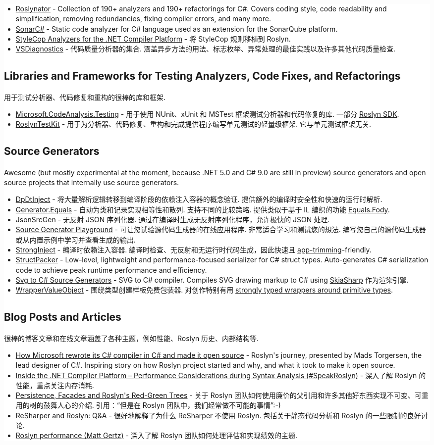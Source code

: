 - [Roslynator](https://github.com/JosefPihrt/Roslynator) - Collection of 190+ analyzers and 190+ refactorings for C#. Covers coding style, code readability and simplification, removing redundancies, fixing compiler errors, and many more.
- [SonarC#](https://github.com/SonarSource/sonar-csharp) - Static code analyzer for C# language used as an extension for the SonarQube platform.
- [StyleCop Analyzers for the .NET Compiler Platform](https://github.com/DotNetAnalyzers/StyleCopAnalyzers) - 将 StyleCop 规则移植到 Roslyn.
- [VSDiagnostics](https://github.com/Vannevelj/VSDiagnostics)  - 代码质量分析器的集合. 涵盖异步方法的用法、标志枚举、异常处理的最佳实践以及许多其他代码质量检查.

## Libraries and Frameworks for Testing Analyzers, Code Fixes, and Refactorings
用于测试分析器、代码修复和重构的很棒的库和框架.

- [Microsoft.CodeAnalysis.Testing](https://github.com/dotnet/roslyn-sdk/tree/master/src/Microsoft.CodeAnalysis.Testing)  - 用于使用 NUnit、xUnit 和 MSTest 框架测试分析器和代码修复的库. 一部分 [Roslyn SDK](https://github.com/dotnet/roslyn-sdk).
- [RoslynTestKit](https://github.com/cezarypiatek/RoslynTestKit)  - 用于为分析器、代码修复、重构和完成提供程序编写单元测试的轻量级框架. 它与单元测试框架无关.

## Source Generators
Awesome (but mostly experimental at the moment, because .NET 5.0 and C# 9.0 are still in preview) source generators and open source projects that internally use source generators.

- [DpDtInject](https://github.com/lsoft/DpdtInject)  - 将大量解析逻辑转移到编译阶段的依赖注入容器的概念验证. 提供额外的编译时安全性和快速的运行时解析.
- [Generator.Equals](https://github.com/diegofrata/Generator.Equals)  - 自动为类和记录实现相等性和散列. 支持不同的比较策略. 提供类似于基于 IL 编织的功能 [Equals.Fody](https://github.com/Fody/Equals).
- [JsonSrcGen](https://github.com/trampster/JsonSrcGen)  - 无反射 JSON 序列化器. 通过在编译时生成无反射序列化程序，允许极快的 JSON 处理.
- [Source Generator Playground](https://sourcegen.dev/)  - 可让您试验源代码生成器的在线应用程序. 非常适合学习和测试您的想法. 编写您自己的源代码生成器或从内置示例中学习并查看生成的输出.  
- [StrongInject](https://github.com/YairHalberstadt/stronginject)  - 编译时依赖注入容器. 编译时检查、无反射和无运行时代码生成，因此快速且 [app-trimming](https://devblogs.microsoft.com/dotnet/app-trimming-in-net-5/)-friendly. 
- [StructPacker](https://github.com/RudolfKurka/StructPacker) - Low-level, lightweight and performance-focused serializer for C# struct types. Auto-generates C# serialization code to achieve peak runtime performance and efficiency.
- [Svg to C# Source Generators](https://github.com/wieslawsoltes/SourceGenerators) - SVG to C# compiler. Compiles SVG drawing markup to C# using [SkiaSharp](https://github.com/mono/SkiaSharp) 作为渲染引擎.
- [WrapperValueObject](https://github.com/martinothamar/WrapperValueObject)  - 围绕类型创建样板免费包装器. 对创作特别有用 [strongly typed wrappers around primitive types](https://andrewlock.net/series/using-strongly-typed-entity-ids-to-avoid-primitive-obsession/).

## Blog Posts and Articles
很棒的博客文章和在线文章涵盖了各种主题，例如性能、Roslyn 历史、内部结构等.

- [How Microsoft rewrote its C# compiler in C# and made it open source](https://medium.com/microsoft-open-source-stories/how-microsoft-rewrote-its-c-compiler-in-c-and-made-it-open-source-4ebed5646f98) - Roslyn's journey, presented by Mads Torgersen, the lead designer of C#. Inspiring story on how Roslyn project started and why, and what it took to make it open source.
- [Inside the .NET Compiler Platform – Performance Considerations during Syntax Analysis (#SpeakRoslyn)](https://robinsedlaczek.com/2015/04/29/inside-the-net-compiler-platform-performance-considerations-during-syntax-analysis-speakroslyn/) - 深入了解 Roslyn 的性能，重点关注内存消耗.
- [Persistence, Facades and Roslyn's Red-Green Trees](https://blogs.msdn.microsoft.com/ericlippert/2012/06/08/persistence-facades-and-roslyns-red-green-trees/)  - 关于 Roslyn 团队如何使用廉价的父引用和许多其他好东西实现不可变、可重用的树的鼓舞人心的介绍. 引用：“但是在 Roslyn 团队中，我们经常做不可能的事情”:-)
- [ReSharper and Roslyn: Q&A](https://blog.jetbrains.com/dotnet/2014/04/10/resharper-and-roslyn-qa/)  - 很好地解释了为什么 ReSharper 不使用 Roslyn. 包括关于静态代码分析和 Roslyn 的一些限制的良好讨论.
- [Roslyn performance (Matt Gertz)](https://blogs.msdn.microsoft.com/csharpfaq/2014/01/15/roslyn-performance-matt-gertz/) - 深入了解 Roslyn 团队如何处理评估和实现绩效的主题.
